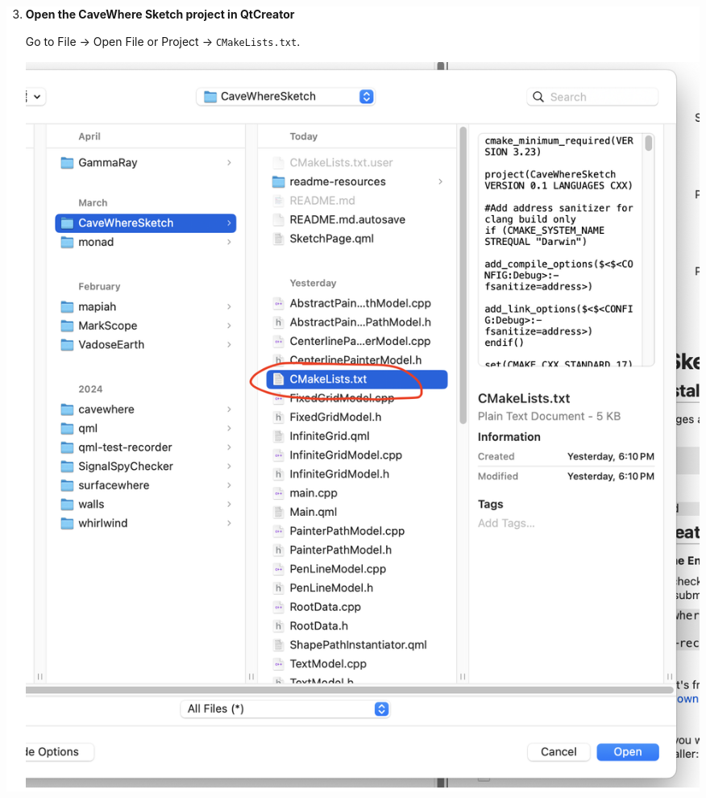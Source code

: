 3. **Open the CaveWhere Sketch project in QtCreator**

   Go to File → Open File or Project → `CMakeLists.txt`.

   ![Open CMakeLists.txt](readme-resources/open-cmakelist.png)
